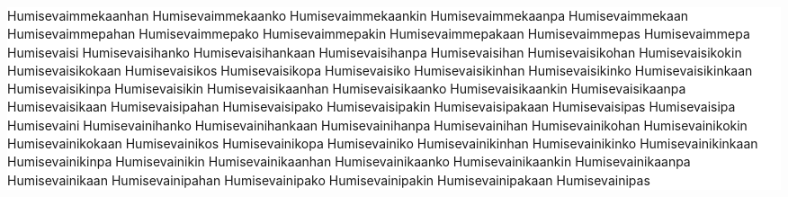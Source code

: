 Humisevaimmekaanhan
Humisevaimmekaanko
Humisevaimmekaankin
Humisevaimmekaanpa
Humisevaimmekaan
Humisevaimmepahan
Humisevaimmepako
Humisevaimmepakin
Humisevaimmepakaan
Humisevaimmepas
Humisevaimmepa
Humisevaisi
Humisevaisihanko
Humisevaisihankaan
Humisevaisihanpa
Humisevaisihan
Humisevaisikohan
Humisevaisikokin
Humisevaisikokaan
Humisevaisikos
Humisevaisikopa
Humisevaisiko
Humisevaisikinhan
Humisevaisikinko
Humisevaisikinkaan
Humisevaisikinpa
Humisevaisikin
Humisevaisikaanhan
Humisevaisikaanko
Humisevaisikaankin
Humisevaisikaanpa
Humisevaisikaan
Humisevaisipahan
Humisevaisipako
Humisevaisipakin
Humisevaisipakaan
Humisevaisipas
Humisevaisipa
Humisevaini
Humisevainihanko
Humisevainihankaan
Humisevainihanpa
Humisevainihan
Humisevainikohan
Humisevainikokin
Humisevainikokaan
Humisevainikos
Humisevainikopa
Humisevainiko
Humisevainikinhan
Humisevainikinko
Humisevainikinkaan
Humisevainikinpa
Humisevainikin
Humisevainikaanhan
Humisevainikaanko
Humisevainikaankin
Humisevainikaanpa
Humisevainikaan
Humisevainipahan
Humisevainipako
Humisevainipakin
Humisevainipakaan
Humisevainipas